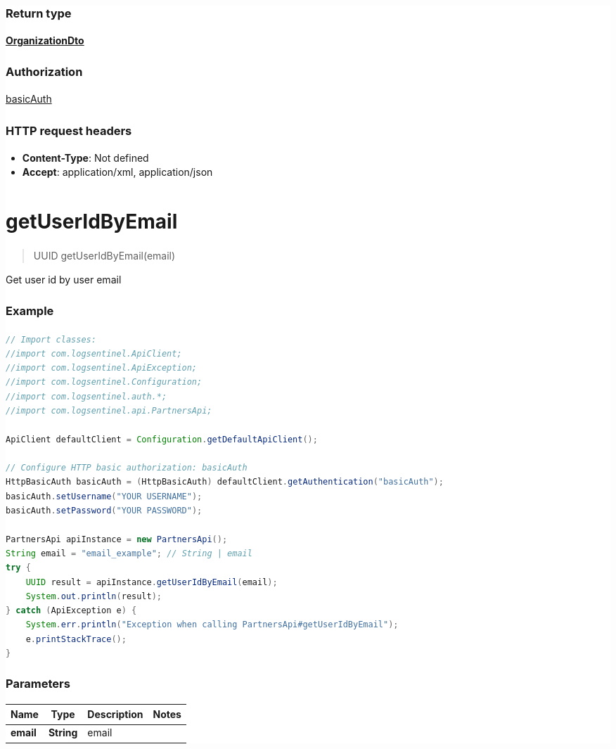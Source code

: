 ### Return type

[**OrganizationDto**](OrganizationDto.md)

### Authorization

[basicAuth](../README.md#basicAuth)

### HTTP request headers

 - **Content-Type**: Not defined
 - **Accept**: application/xml, application/json

<a name="getUserIdByEmail"></a>
# **getUserIdByEmail**
> UUID getUserIdByEmail(email)

Get user id by user email

### Example
```java
// Import classes:
//import com.logsentinel.ApiClient;
//import com.logsentinel.ApiException;
//import com.logsentinel.Configuration;
//import com.logsentinel.auth.*;
//import com.logsentinel.api.PartnersApi;

ApiClient defaultClient = Configuration.getDefaultApiClient();

// Configure HTTP basic authorization: basicAuth
HttpBasicAuth basicAuth = (HttpBasicAuth) defaultClient.getAuthentication("basicAuth");
basicAuth.setUsername("YOUR USERNAME");
basicAuth.setPassword("YOUR PASSWORD");

PartnersApi apiInstance = new PartnersApi();
String email = "email_example"; // String | email
try {
    UUID result = apiInstance.getUserIdByEmail(email);
    System.out.println(result);
} catch (ApiException e) {
    System.err.println("Exception when calling PartnersApi#getUserIdByEmail");
    e.printStackTrace();
}
```

### Parameters

Name | Type | Description  | Notes
------------- | ------------- | ------------- | -------------
 **email** | **String**| email |
